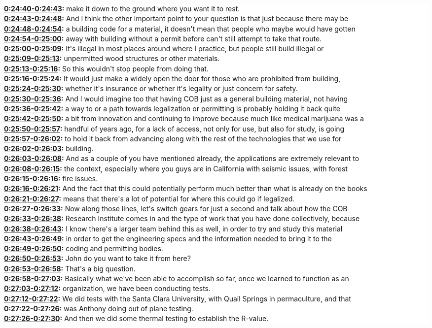 **[0:24:40-0:24:43](https://regenerativeskills.com/abundantedge-cob-research-institute/#t=0:24:40):**  make it down to the ground where you want it to rest.  
**[0:24:43-0:24:48](https://regenerativeskills.com/abundantedge-cob-research-institute/#t=0:24:43):**  And I think the other important point to your question is that just because there may be  
**[0:24:48-0:24:54](https://regenerativeskills.com/abundantedge-cob-research-institute/#t=0:24:48):**  a building code for a material, it doesn't mean that people who maybe would have gotten  
**[0:24:54-0:25:00](https://regenerativeskills.com/abundantedge-cob-research-institute/#t=0:24:54):**  away with building without a permit before can't still attempt to take that route.  
**[0:25:00-0:25:09](https://regenerativeskills.com/abundantedge-cob-research-institute/#t=0:25:00):**  It's illegal in most places around where I practice, but people still build illegal or  
**[0:25:09-0:25:13](https://regenerativeskills.com/abundantedge-cob-research-institute/#t=0:25:09):**  unpermitted wood structures or other materials.  
**[0:25:13-0:25:16](https://regenerativeskills.com/abundantedge-cob-research-institute/#t=0:25:13):**  So this wouldn't stop people from doing that.  
**[0:25:16-0:25:24](https://regenerativeskills.com/abundantedge-cob-research-institute/#t=0:25:16):**  It would just make a widely open the door for those who are prohibited from building,  
**[0:25:24-0:25:30](https://regenerativeskills.com/abundantedge-cob-research-institute/#t=0:25:24):**  whether it's insurance or whether it's legality or just concern for safety.  
**[0:25:30-0:25:36](https://regenerativeskills.com/abundantedge-cob-research-institute/#t=0:25:30):**  And I would imagine too that having COB just as a general building material, not having  
**[0:25:36-0:25:42](https://regenerativeskills.com/abundantedge-cob-research-institute/#t=0:25:36):**  a way to or a path towards legalization or permitting is probably holding it back quite  
**[0:25:42-0:25:50](https://regenerativeskills.com/abundantedge-cob-research-institute/#t=0:25:42):**  a bit from innovation and continuing to improve because much like medical marijuana was a  
**[0:25:50-0:25:57](https://regenerativeskills.com/abundantedge-cob-research-institute/#t=0:25:50):**  handful of years ago, for a lack of access, not only for use, but also for study, is going  
**[0:25:57-0:26:02](https://regenerativeskills.com/abundantedge-cob-research-institute/#t=0:25:57):**  to hold it back from advancing along with the rest of the technologies that we use for  
**[0:26:02-0:26:03](https://regenerativeskills.com/abundantedge-cob-research-institute/#t=0:26:02):**  building.  
**[0:26:03-0:26:08](https://regenerativeskills.com/abundantedge-cob-research-institute/#t=0:26:03):**  And as a couple of you have mentioned already, the applications are extremely relevant to  
**[0:26:08-0:26:15](https://regenerativeskills.com/abundantedge-cob-research-institute/#t=0:26:08):**  the context, especially where you guys are in California with seismic issues, with forest  
**[0:26:15-0:26:16](https://regenerativeskills.com/abundantedge-cob-research-institute/#t=0:26:15):**  fire issues.  
**[0:26:16-0:26:21](https://regenerativeskills.com/abundantedge-cob-research-institute/#t=0:26:16):**  And the fact that this could potentially perform much better than what is already on the books  
**[0:26:21-0:26:27](https://regenerativeskills.com/abundantedge-cob-research-institute/#t=0:26:21):**  means that there's a lot of potential for where this could go if legalized.  
**[0:26:27-0:26:33](https://regenerativeskills.com/abundantedge-cob-research-institute/#t=0:26:27):**  Now along those lines, let's switch gears for just a second and talk about how the COB  
**[0:26:33-0:26:38](https://regenerativeskills.com/abundantedge-cob-research-institute/#t=0:26:33):**  Research Institute comes in and the type of work that you have done collectively, because  
**[0:26:38-0:26:43](https://regenerativeskills.com/abundantedge-cob-research-institute/#t=0:26:38):**  I know there's a larger team behind this as well, in order to try and study this material  
**[0:26:43-0:26:49](https://regenerativeskills.com/abundantedge-cob-research-institute/#t=0:26:43):**  in order to get the engineering specs and the information needed to bring it to the  
**[0:26:49-0:26:50](https://regenerativeskills.com/abundantedge-cob-research-institute/#t=0:26:49):**  coding and permitting bodies.  
**[0:26:50-0:26:53](https://regenerativeskills.com/abundantedge-cob-research-institute/#t=0:26:50):**  John do you want to take it from here?  
**[0:26:53-0:26:58](https://regenerativeskills.com/abundantedge-cob-research-institute/#t=0:26:53):**  That's a big question.  
**[0:26:58-0:27:03](https://regenerativeskills.com/abundantedge-cob-research-institute/#t=0:26:58):**  Basically what we've been able to accomplish so far, once we learned to function as an  
**[0:27:03-0:27:12](https://regenerativeskills.com/abundantedge-cob-research-institute/#t=0:27:03):**  organization, we have been conducting tests.  
**[0:27:12-0:27:22](https://regenerativeskills.com/abundantedge-cob-research-institute/#t=0:27:12):**  We did tests with the Santa Clara University, with Quail Springs in permaculture, and that  
**[0:27:22-0:27:26](https://regenerativeskills.com/abundantedge-cob-research-institute/#t=0:27:22):**  was Anthony doing out of plane testing.  
**[0:27:26-0:27:30](https://regenerativeskills.com/abundantedge-cob-research-institute/#t=0:27:26):**  And then we did some thermal testing to establish the R-value.  